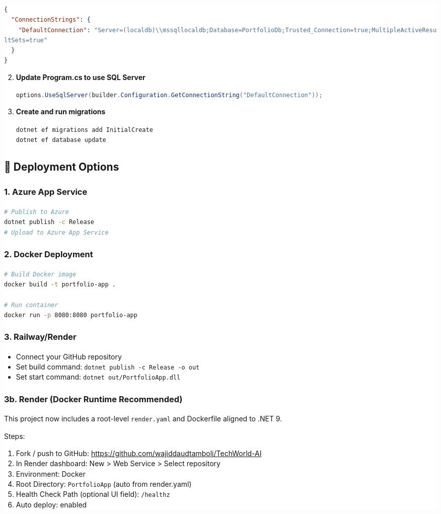    ```json
   {
     "ConnectionStrings": {
       "DefaultConnection": "Server=(localdb)\\mssqllocaldb;Database=PortfolioDb;Trusted_Connection=true;MultipleActiveResultSets=true"
     }
   }
   ```

2. **Update Program.cs to use SQL Server**

   ```csharp
   options.UseSqlServer(builder.Configuration.GetConnectionString("DefaultConnection"));
   ```

3. **Create and run migrations**
   ```bash
   dotnet ef migrations add InitialCreate
   dotnet ef database update
   ```

## 🚀 Deployment Options

### 1. Azure App Service

```bash
# Publish to Azure
dotnet publish -c Release
# Upload to Azure App Service
```

### 2. Docker Deployment

```bash
# Build Docker image
docker build -t portfolio-app .

# Run container
docker run -p 8080:8080 portfolio-app
```

### 3. Railway/Render

- Connect your GitHub repository
- Set build command: `dotnet publish -c Release -o out`
- Set start command: `dotnet out/PortfolioApp.dll`

### 3b. Render (Docker Runtime Recommended)

This project now includes a root-level `render.yaml` and Dockerfile aligned to .NET 9.

Steps:

1. Fork / push to GitHub: https://github.com/wajiddaudtamboli/TechWorld-AI
2. In Render dashboard: New > Web Service > Select repository
3. Environment: Docker
4. Root Directory: `PortfolioApp` (auto from render.yaml)
5. Health Check Path (optional UI field): `/healthz`
6. Auto deploy: enabled

